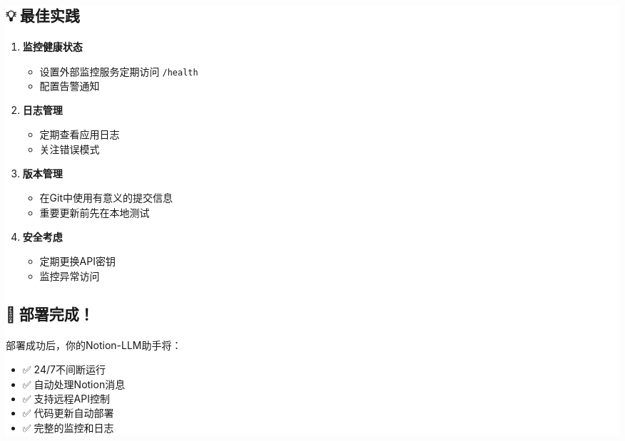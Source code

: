 ## 💡 最佳实践

1. **监控健康状态**
   - 设置外部监控服务定期访问 `/health`
   - 配置告警通知

2. **日志管理**
   - 定期查看应用日志
   - 关注错误模式

3. **版本管理**
   - 在Git中使用有意义的提交信息
   - 重要更新前先在本地测试

4. **安全考虑**
   - 定期更换API密钥
   - 监控异常访问

## 🎉 部署完成！

部署成功后，你的Notion-LLM助手将：
- ✅ 24/7不间断运行
- ✅ 自动处理Notion消息
- ✅ 支持远程API控制
- ✅ 代码更新自动部署
- ✅ 完整的监控和日志 